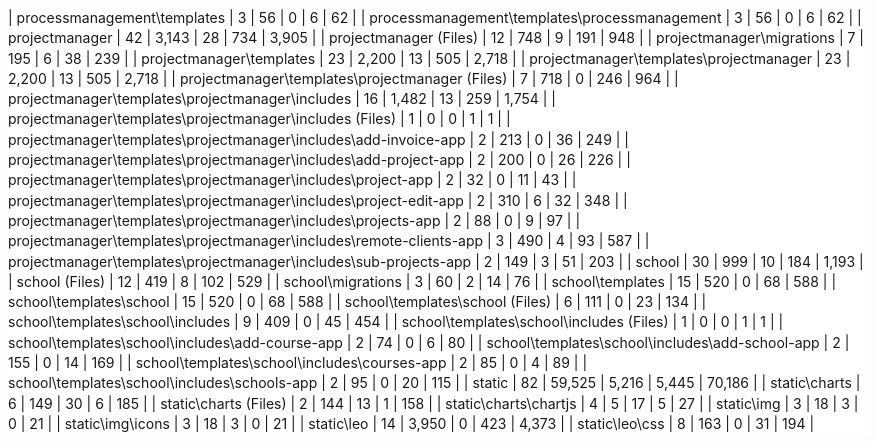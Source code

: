 | processmanagement\\templates | 3 | 56 | 0 | 6 | 62 |
| processmanagement\\templates\\processmanagement | 3 | 56 | 0 | 6 | 62 |
| projectmanager | 42 | 3,143 | 28 | 734 | 3,905 |
| projectmanager (Files) | 12 | 748 | 9 | 191 | 948 |
| projectmanager\\migrations | 7 | 195 | 6 | 38 | 239 |
| projectmanager\\templates | 23 | 2,200 | 13 | 505 | 2,718 |
| projectmanager\\templates\\projectmanager | 23 | 2,200 | 13 | 505 | 2,718 |
| projectmanager\\templates\\projectmanager (Files) | 7 | 718 | 0 | 246 | 964 |
| projectmanager\\templates\\projectmanager\\includes | 16 | 1,482 | 13 | 259 | 1,754 |
| projectmanager\\templates\\projectmanager\\includes (Files) | 1 | 0 | 0 | 1 | 1 |
| projectmanager\\templates\\projectmanager\\includes\\add-invoice-app | 2 | 213 | 0 | 36 | 249 |
| projectmanager\\templates\\projectmanager\\includes\\add-project-app | 2 | 200 | 0 | 26 | 226 |
| projectmanager\\templates\\projectmanager\\includes\\project-app | 2 | 32 | 0 | 11 | 43 |
| projectmanager\\templates\\projectmanager\\includes\\project-edit-app | 2 | 310 | 6 | 32 | 348 |
| projectmanager\\templates\\projectmanager\\includes\\projects-app | 2 | 88 | 0 | 9 | 97 |
| projectmanager\\templates\\projectmanager\\includes\\remote-clients-app | 3 | 490 | 4 | 93 | 587 |
| projectmanager\\templates\\projectmanager\\includes\\sub-projects-app | 2 | 149 | 3 | 51 | 203 |
| school | 30 | 999 | 10 | 184 | 1,193 |
| school (Files) | 12 | 419 | 8 | 102 | 529 |
| school\\migrations | 3 | 60 | 2 | 14 | 76 |
| school\\templates | 15 | 520 | 0 | 68 | 588 |
| school\\templates\\school | 15 | 520 | 0 | 68 | 588 |
| school\\templates\\school (Files) | 6 | 111 | 0 | 23 | 134 |
| school\\templates\\school\\includes | 9 | 409 | 0 | 45 | 454 |
| school\\templates\\school\\includes (Files) | 1 | 0 | 0 | 1 | 1 |
| school\\templates\\school\\includes\\add-course-app | 2 | 74 | 0 | 6 | 80 |
| school\\templates\\school\\includes\\add-school-app | 2 | 155 | 0 | 14 | 169 |
| school\\templates\\school\\includes\\courses-app | 2 | 85 | 0 | 4 | 89 |
| school\\templates\\school\\includes\\schools-app | 2 | 95 | 0 | 20 | 115 |
| static | 82 | 59,525 | 5,216 | 5,445 | 70,186 |
| static\\charts | 6 | 149 | 30 | 6 | 185 |
| static\\charts (Files) | 2 | 144 | 13 | 1 | 158 |
| static\\charts\\chartjs | 4 | 5 | 17 | 5 | 27 |
| static\\img | 3 | 18 | 3 | 0 | 21 |
| static\\img\\icons | 3 | 18 | 3 | 0 | 21 |
| static\\leo | 14 | 3,950 | 0 | 423 | 4,373 |
| static\\leo\\css | 8 | 163 | 0 | 31 | 194 |